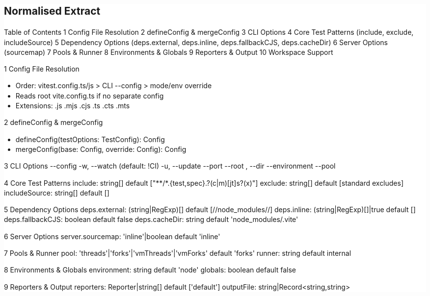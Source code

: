 ## Normalised Extract
Table of Contents
1 Config File Resolution
2 defineConfig & mergeConfig
3 CLI Options
4 Core Test Patterns (include, exclude, includeSource)
5 Dependency Options (deps.external, deps.inline, deps.fallbackCJS, deps.cacheDir)
6 Server Options (sourcemap)
7 Pools & Runner
8 Environments & Globals
9 Reporters & Output
10 Workspace Support

1 Config File Resolution
- Order: vitest.config.ts/js > CLI --config > mode/env override
- Reads root vite.config.ts if no separate config
- Extensions: .js .mjs .cjs .ts .cts .mts

2 defineConfig & mergeConfig
- defineConfig(testOptions: TestConfig): Config
- mergeConfig(base: Config, override: Config): Config

3 CLI Options
--config <path>
-w, --watch (default: !CI)
-u, --update
--port <num>
--root <path>, --dir <path>
--environment <env>
--pool <pool>

4 Core Test Patterns
include: string[] default ["**/*.{test,spec}.?(c|m)[jt]s?(x)"]
exclude: string[] default [standard excludes]
includeSource: string[] default []

5 Dependency Options
deps.external: (string|RegExp)[] default [/\/node_modules\//]
deps.inline: (string|RegExp)[]|true default []
deps.fallbackCJS: boolean default false
deps.cacheDir: string default 'node_modules/.vite'

6 Server Options
server.sourcemap: 'inline'|boolean default 'inline'

7 Pools & Runner
pool: 'threads'|'forks'|'vmThreads'|'vmForks' default 'forks'
runner: string default internal

8 Environments & Globals
environment: string default 'node'
globals: boolean default false

9 Reporters & Output
reporters: Reporter|string[] default ['default']
outputFile: string|Record<string,string>

